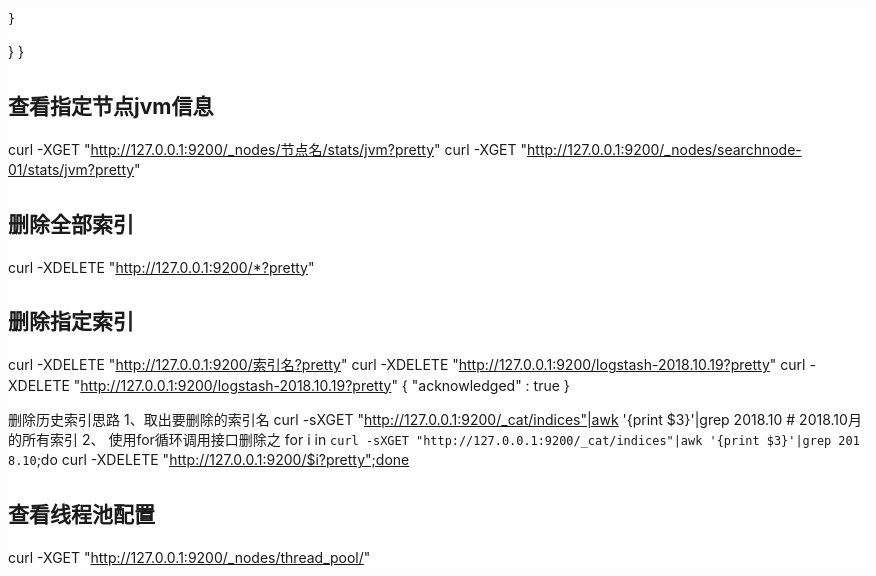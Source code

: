     }
  }
}
 

## 查看指定节点jvm信息
curl -XGET "http://127.0.0.1:9200/_nodes/节点名/stats/jvm?pretty"
curl -XGET "http://127.0.0.1:9200/_nodes/searchnode-01/stats/jvm?pretty"


## 删除全部索引
curl -XDELETE "http://127.0.0.1:9200/*?pretty" 

## 删除指定索引
curl -XDELETE "http://127.0.0.1:9200/索引名?pretty"
curl -XDELETE "http://127.0.0.1:9200/logstash-2018.10.19?pretty"
 curl -XDELETE "http://127.0.0.1:9200/logstash-2018.10.19?pretty"
{
  "acknowledged" : true
}

删除历史索引思路 
1、取出要删除的索引名 
curl -sXGET "http://127.0.0.1:9200/_cat/indices"|awk '{print $3}'|grep 2018.10    # 2018.10月的所有索引
2、 使用for循环调用接口删除之 
for i in `curl -sXGET "http://127.0.0.1:9200/_cat/indices"|awk '{print $3}'|grep 2018.10`;do curl -XDELETE "http://127.0.0.1:9200/$i?pretty";done 

## 查看线程池配置
curl -XGET "http://127.0.0.1:9200/_nodes/thread_pool/"  



